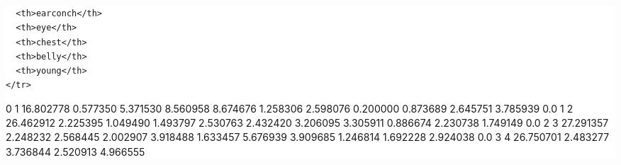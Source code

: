       <th>earconch</th>
      <th>eye</th>
      <th>chest</th>
      <th>belly</th>
      <th>young</th>
    </tr>
  </thead>
  <tbody>
    <tr>
      <th>0</th>
      <td>1</td>
      <td>16.802778</td>
      <td>0.577350</td>
      <td>5.371530</td>
      <td>8.560958</td>
      <td>8.674676</td>
      <td>1.258306</td>
      <td>2.598076</td>
      <td>0.200000</td>
      <td>0.873689</td>
      <td>2.645751</td>
      <td>3.785939</td>
      <td>0.0</td>
    </tr>
    <tr>
      <th>1</th>
      <td>2</td>
      <td>26.462912</td>
      <td>2.225395</td>
      <td>1.049490</td>
      <td>1.493797</td>
      <td>2.530763</td>
      <td>2.432420</td>
      <td>3.206095</td>
      <td>3.305911</td>
      <td>0.886674</td>
      <td>2.230738</td>
      <td>1.749149</td>
      <td>0.0</td>
    </tr>
    <tr>
      <th>2</th>
      <td>3</td>
      <td>27.291357</td>
      <td>2.248232</td>
      <td>2.568445</td>
      <td>2.002907</td>
      <td>3.918488</td>
      <td>1.633457</td>
      <td>5.676939</td>
      <td>3.909685</td>
      <td>1.246814</td>
      <td>1.692228</td>
      <td>2.924038</td>
      <td>0.0</td>
    </tr>
    <tr>
      <th>3</th>
      <td>4</td>
      <td>26.750701</td>
      <td>2.483277</td>
      <td>3.736844</td>
      <td>2.520913</td>
      <td>4.966555</td>